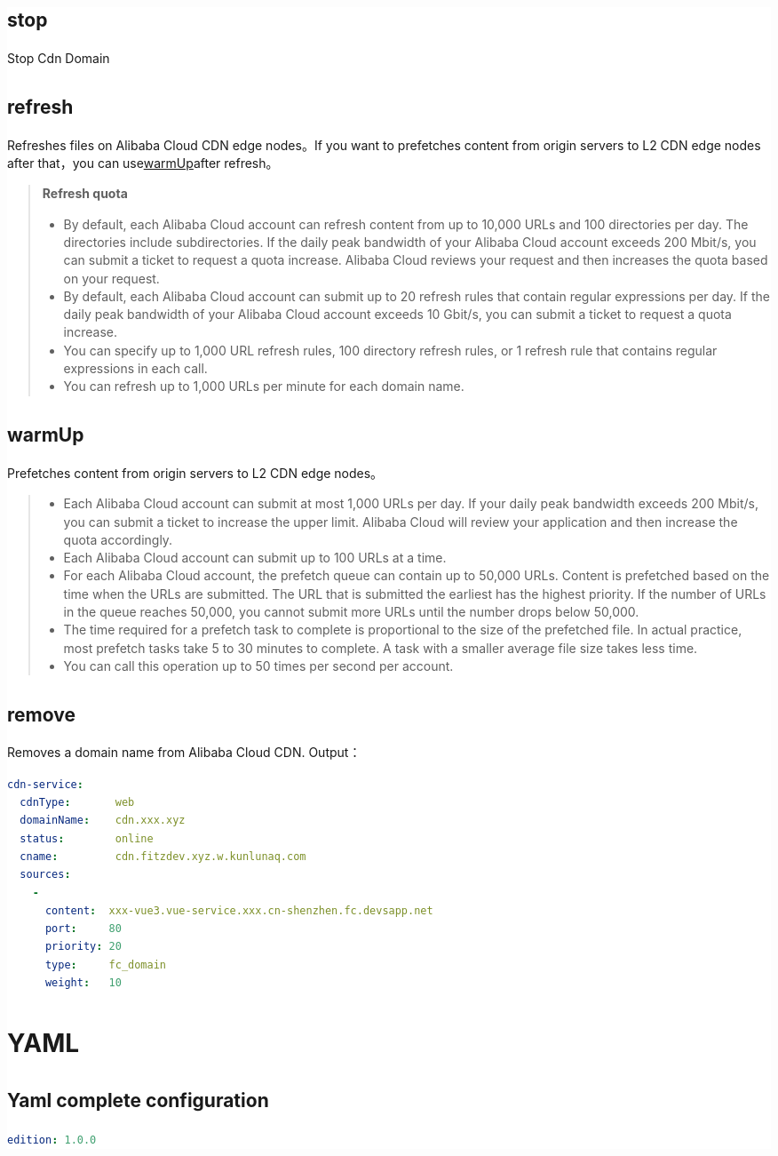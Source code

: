 ## stop
Stop Cdn Domain
<a name="vNLOP"></a>
## refresh
Refreshes files on Alibaba Cloud CDN edge nodes。If you want to prefetches content from origin servers to L2 CDN edge nodes after that，you can use[warmUp](#dmS46)after refresh。
> **Refresh quota**
> - By default, each Alibaba Cloud account can refresh content from up to 10,000 URLs and 100 directories per day. The directories include subdirectories. If the daily peak bandwidth of your Alibaba Cloud account exceeds 200 Mbit/s, you can submit a ticket to request a quota increase. Alibaba Cloud reviews your request and then increases the quota based on your request.
> - By default, each Alibaba Cloud account can submit up to 20 refresh rules that contain regular expressions per day. If the daily peak bandwidth of your Alibaba Cloud account exceeds 10 Gbit/s, you can submit a ticket to request a quota increase.
> - You can specify up to 1,000 URL refresh rules, 100 directory refresh rules, or 1 refresh rule that contains regular expressions in each call.
> - You can refresh up to 1,000 URLs per minute for each domain name.

<a name="dmS46"></a>
## warmUp
Prefetches content from origin servers to L2 CDN edge nodes。
> - Each Alibaba Cloud account can submit at most 1,000 URLs per day. If your daily peak bandwidth exceeds 200 Mbit/s, you can submit a ticket to increase the upper limit. Alibaba Cloud will review your application and then increase the quota accordingly.
> - Each Alibaba Cloud account can submit up to 100 URLs at a time.
> - For each Alibaba Cloud account, the prefetch queue can contain up to 50,000 URLs. Content is prefetched based on the time when the URLs are submitted. The URL that is submitted the earliest has the highest priority. If the number of URLs in the queue reaches 50,000, you cannot submit more URLs until the number drops below 50,000.
> - The time required for a prefetch task to complete is proportional to the size of the prefetched file. In actual practice, most prefetch tasks take 5 to 30 minutes to complete. A task with a smaller average file size takes less time.
> - You can call this operation up to 50 times per second per account.

<a name="BFSJ8"></a>
## remove
Removes a domain name from Alibaba Cloud CDN.
Output：
```yaml
cdn-service: 
  cdnType:       web
  domainName:    cdn.xxx.xyz
  status:        online
  cname:         cdn.fitzdev.xyz.w.kunlunaq.com
  sources: 
    - 
      content:  xxx-vue3.vue-service.xxx.cn-shenzhen.fc.devsapp.net
      port:     80
      priority: 20
      type:     fc_domain
      weight:   10
```
<a name="oeHnI"></a>
# YAML
<a name="ubSqx"></a>
## Yaml complete configuration
```yaml
edition: 1.0.0
```